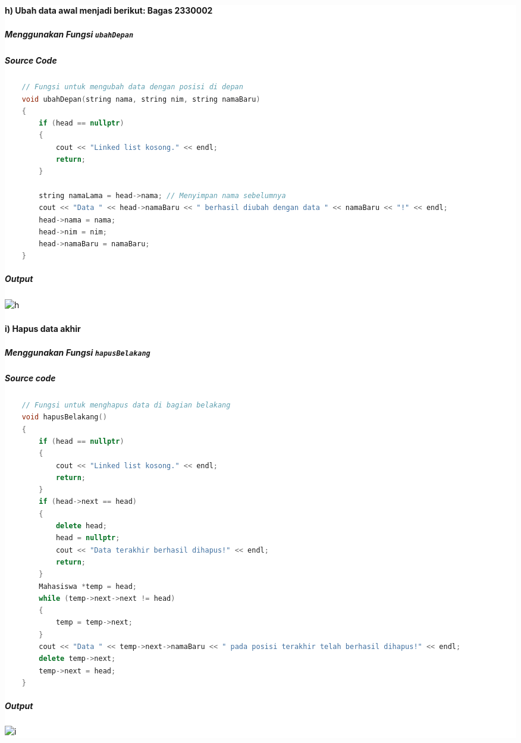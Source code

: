 #### h) Ubah data awal menjadi berikut: Bagas 2330002</br>
##### Menggunakan Fungsi `ubahDepan`
##### Source Code
```C++
    // Fungsi untuk mengubah data dengan posisi di depan
    void ubahDepan(string nama, string nim, string namaBaru)
    {
        if (head == nullptr)
        {
            cout << "Linked list kosong." << endl;
            return;
        }

        string namaLama = head->nama; // Menyimpan nama sebelumnya
        cout << "Data " << head->namaBaru << " berhasil diubah dengan data " << namaBaru << "!" << endl;
        head->nama = nama;
        head->nim = nim;
        head->namaBaru = namaBaru;
    }
```
##### Output
![h](https://github.com/yesikaa/Praktikum-Struktur-Data-Assignment/assets/158696794/cc61d66a-1608-4376-a6af-dcc6534edce3)

#### i) Hapus data akhir</br>
##### Menggunakan Fungsi `hapusBelakang`
##### Source code
```C++
    // Fungsi untuk menghapus data di bagian belakang
    void hapusBelakang()
    {
        if (head == nullptr)
        {
            cout << "Linked list kosong." << endl;
            return;
        }
        if (head->next == head)
        {
            delete head;
            head = nullptr;
            cout << "Data terakhir berhasil dihapus!" << endl;
            return;
        }
        Mahasiswa *temp = head;
        while (temp->next->next != head)
        {
            temp = temp->next;
        }
        cout << "Data " << temp->next->namaBaru << " pada posisi terakhir telah berhasil dihapus!" << endl;
        delete temp->next;
        temp->next = head;
    }
```
##### Output
![i](https://github.com/yesikaa/Praktikum-Struktur-Data-Assignment/assets/158696794/2074f29d-2629-43c8-9513-ccf9b9d09a25)

